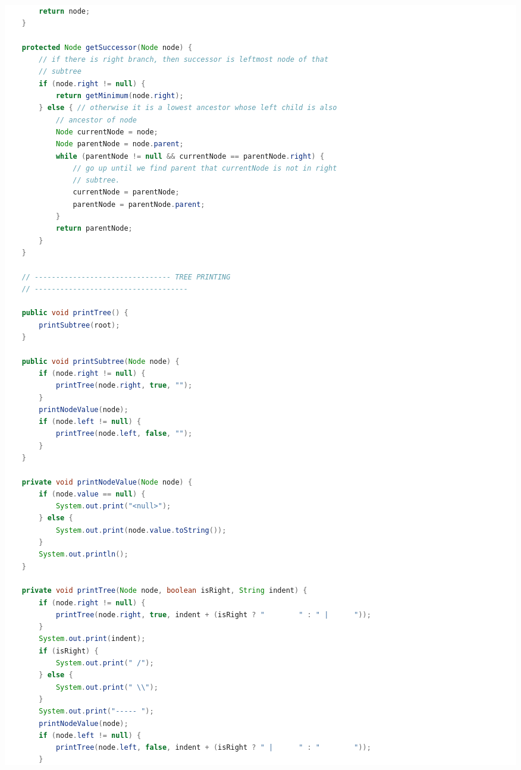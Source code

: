 ```java
        return node;
    }

    protected Node getSuccessor(Node node) {
        // if there is right branch, then successor is leftmost node of that
        // subtree
        if (node.right != null) {
            return getMinimum(node.right);
        } else { // otherwise it is a lowest ancestor whose left child is also
            // ancestor of node
            Node currentNode = node;
            Node parentNode = node.parent;
            while (parentNode != null && currentNode == parentNode.right) {
                // go up until we find parent that currentNode is not in right
                // subtree.
                currentNode = parentNode;
                parentNode = parentNode.parent;
            }
            return parentNode;
        }
    }

    // -------------------------------- TREE PRINTING
    // ------------------------------------

    public void printTree() {
        printSubtree(root);
    }

    public void printSubtree(Node node) {
        if (node.right != null) {
            printTree(node.right, true, "");
        }
        printNodeValue(node);
        if (node.left != null) {
            printTree(node.left, false, "");
        }
    }

    private void printNodeValue(Node node) {
        if (node.value == null) {
            System.out.print("<null>");
        } else {
            System.out.print(node.value.toString());
        }
        System.out.println();
    }

    private void printTree(Node node, boolean isRight, String indent) {
        if (node.right != null) {
            printTree(node.right, true, indent + (isRight ? "        " : " |      "));
        }
        System.out.print(indent);
        if (isRight) {
            System.out.print(" /");
        } else {
            System.out.print(" \\");
        }
        System.out.print("----- ");
        printNodeValue(node);
        if (node.left != null) {
            printTree(node.left, false, indent + (isRight ? " |      " : "        "));
        }
```